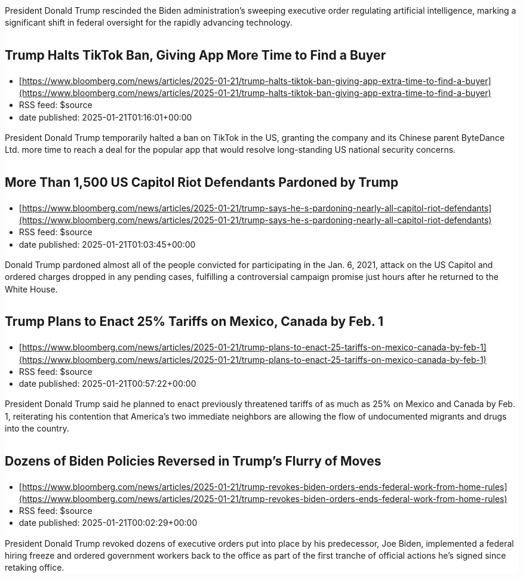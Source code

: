President Donald Trump rescinded the Biden administration’s sweeping executive order regulating artificial intelligence, marking a significant shift in federal oversight for the rapidly advancing technology.

## Trump Halts TikTok Ban, Giving App More Time to Find a Buyer
 - [https://www.bloomberg.com/news/articles/2025-01-21/trump-halts-tiktok-ban-giving-app-extra-time-to-find-a-buyer](https://www.bloomberg.com/news/articles/2025-01-21/trump-halts-tiktok-ban-giving-app-extra-time-to-find-a-buyer)
 - RSS feed: $source
 - date published: 2025-01-21T01:16:01+00:00

President Donald Trump temporarily halted a ban on TikTok in the US, granting the company and its Chinese parent ByteDance Ltd. more time to reach a deal for the popular app that would resolve long-standing US national security concerns.

## More Than 1,500 US Capitol Riot Defendants Pardoned by Trump
 - [https://www.bloomberg.com/news/articles/2025-01-21/trump-says-he-s-pardoning-nearly-all-capitol-riot-defendants](https://www.bloomberg.com/news/articles/2025-01-21/trump-says-he-s-pardoning-nearly-all-capitol-riot-defendants)
 - RSS feed: $source
 - date published: 2025-01-21T01:03:45+00:00

Donald Trump pardoned almost all of the people convicted for participating in the Jan. 6, 2021, attack on the US Capitol and ordered charges dropped in any pending cases, fulfilling a controversial campaign promise just hours after he returned to the White House.

## Trump Plans to Enact 25% Tariffs on Mexico, Canada by Feb. 1
 - [https://www.bloomberg.com/news/articles/2025-01-21/trump-plans-to-enact-25-tariffs-on-mexico-canada-by-feb-1](https://www.bloomberg.com/news/articles/2025-01-21/trump-plans-to-enact-25-tariffs-on-mexico-canada-by-feb-1)
 - RSS feed: $source
 - date published: 2025-01-21T00:57:22+00:00

President Donald Trump said he planned to enact previously threatened tariffs of as much as 25% on Mexico and Canada by Feb. 1, reiterating his contention that America’s two immediate neighbors are allowing the flow of undocumented migrants and drugs into the country.

## Dozens of Biden Policies Reversed in Trump’s Flurry of Moves
 - [https://www.bloomberg.com/news/articles/2025-01-21/trump-revokes-biden-orders-ends-federal-work-from-home-rules](https://www.bloomberg.com/news/articles/2025-01-21/trump-revokes-biden-orders-ends-federal-work-from-home-rules)
 - RSS feed: $source
 - date published: 2025-01-21T00:02:29+00:00

President Donald Trump revoked dozens of executive orders put into place by his predecessor, Joe Biden, implemented a federal hiring freeze and ordered government workers back to the office as part of the first tranche of official actions he’s signed since retaking office.
